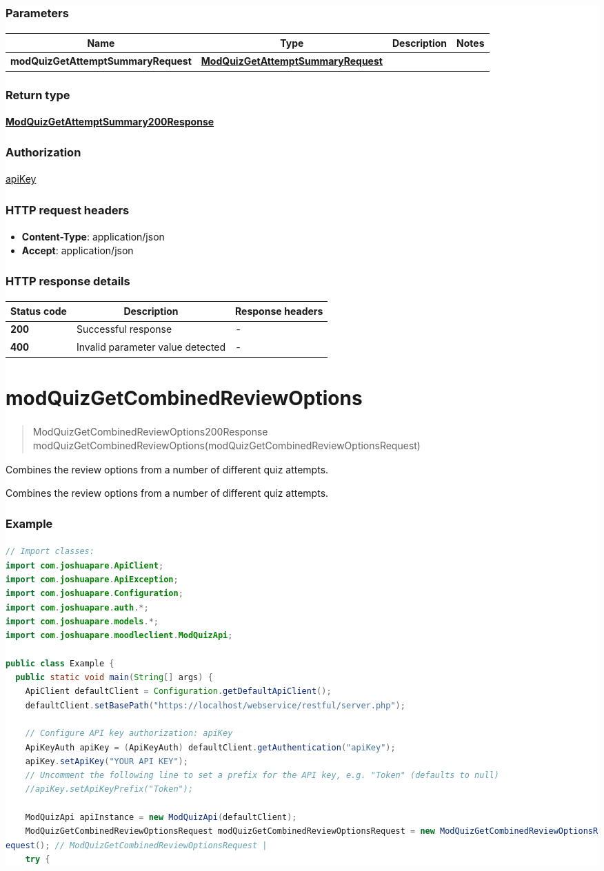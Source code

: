### Parameters

| Name | Type | Description  | Notes |
|------------- | ------------- | ------------- | -------------|
| **modQuizGetAttemptSummaryRequest** | [**ModQuizGetAttemptSummaryRequest**](ModQuizGetAttemptSummaryRequest.md)|  | |

### Return type

[**ModQuizGetAttemptSummary200Response**](ModQuizGetAttemptSummary200Response.md)

### Authorization

[apiKey](../README.md#apiKey)

### HTTP request headers

 - **Content-Type**: application/json
 - **Accept**: application/json

### HTTP response details
| Status code | Description | Response headers |
|-------------|-------------|------------------|
| **200** | Successful response |  -  |
| **400** | Invalid parameter value detected |  -  |

<a id="modQuizGetCombinedReviewOptions"></a>
# **modQuizGetCombinedReviewOptions**
> ModQuizGetCombinedReviewOptions200Response modQuizGetCombinedReviewOptions(modQuizGetCombinedReviewOptionsRequest)

Combines the review options from a number of different quiz attempts.

Combines the review options from a number of different quiz attempts.

### Example
```java
// Import classes:
import com.joshuapare.ApiClient;
import com.joshuapare.ApiException;
import com.joshuapare.Configuration;
import com.joshuapare.auth.*;
import com.joshuapare.models.*;
import com.joshuapare.moodleclient.ModQuizApi;

public class Example {
  public static void main(String[] args) {
    ApiClient defaultClient = Configuration.getDefaultApiClient();
    defaultClient.setBasePath("https://localhost/webservice/restful/server.php");
    
    // Configure API key authorization: apiKey
    ApiKeyAuth apiKey = (ApiKeyAuth) defaultClient.getAuthentication("apiKey");
    apiKey.setApiKey("YOUR API KEY");
    // Uncomment the following line to set a prefix for the API key, e.g. "Token" (defaults to null)
    //apiKey.setApiKeyPrefix("Token");

    ModQuizApi apiInstance = new ModQuizApi(defaultClient);
    ModQuizGetCombinedReviewOptionsRequest modQuizGetCombinedReviewOptionsRequest = new ModQuizGetCombinedReviewOptionsRequest(); // ModQuizGetCombinedReviewOptionsRequest | 
    try {
```